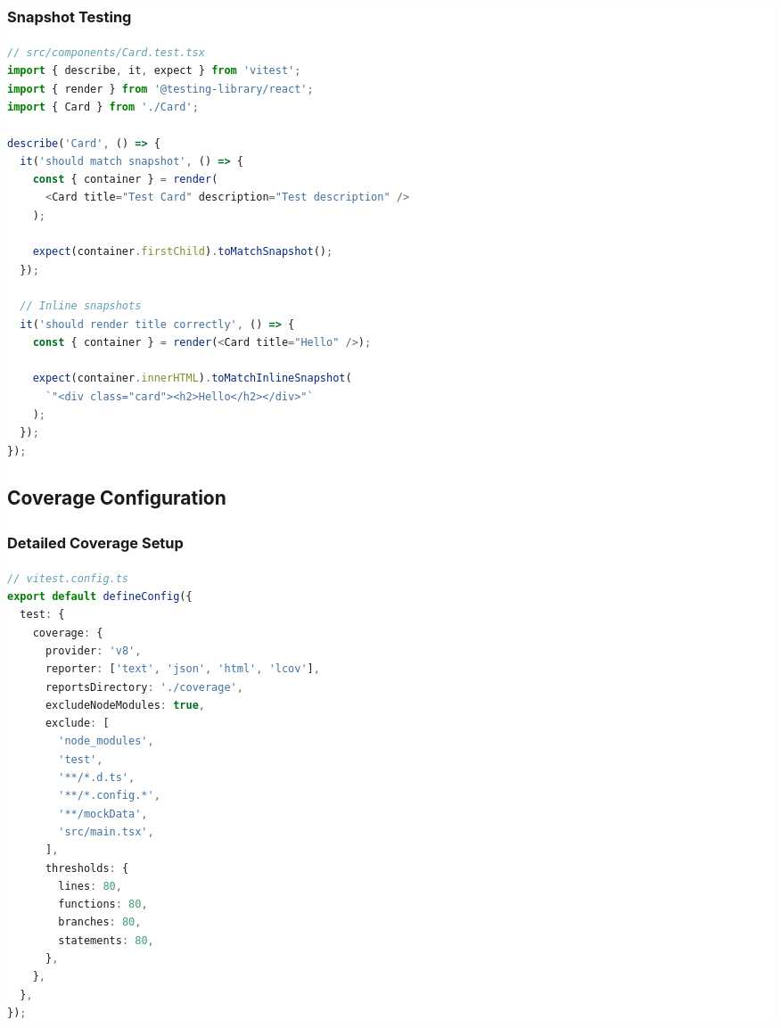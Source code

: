 ```typescript
```

### Snapshot Testing

```typescript
// src/components/Card.test.tsx
import { describe, it, expect } from 'vitest';
import { render } from '@testing-library/react';
import { Card } from './Card';

describe('Card', () => {
  it('should match snapshot', () => {
    const { container } = render(
      <Card title="Test Card" description="Test description" />
    );
    
    expect(container.firstChild).toMatchSnapshot();
  });
  
  // Inline snapshots
  it('should render title correctly', () => {
    const { container } = render(<Card title="Hello" />);
    
    expect(container.innerHTML).toMatchInlineSnapshot(
      `"<div class="card"><h2>Hello</h2></div>"`
    );
  });
});
```

## Coverage Configuration

### Detailed Coverage Setup

```typescript
// vitest.config.ts
export default defineConfig({
  test: {
    coverage: {
      provider: 'v8',
      reporter: ['text', 'json', 'html', 'lcov'],
      reportsDirectory: './coverage',
      excludeNodeModules: true,
      exclude: [
        'node_modules',
        'test',
        '**/*.d.ts',
        '**/*.config.*',
        '**/mockData',
        'src/main.tsx',
      ],
      thresholds: {
        lines: 80,
        functions: 80,
        branches: 80,
        statements: 80,
      },
    },
  },
});
```
